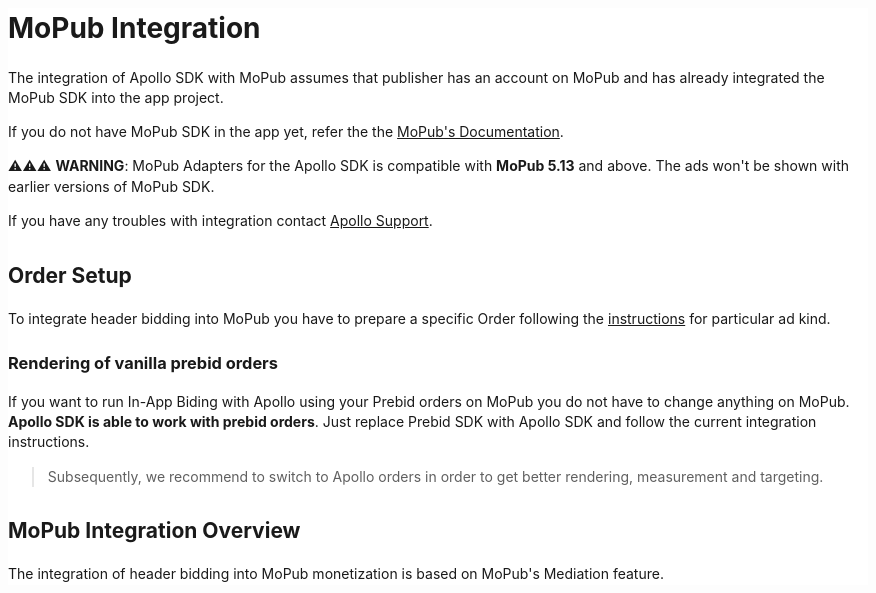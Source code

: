 # MoPub Integration

The integration of Apollo SDK with MoPub assumes that publisher has an account on MoPub and has already integrated the MoPub SDK into the app project. 

If you do not have MoPub SDK in the app yet, refer the the [MoPub's Documentation](https://github.com/mopub/mopub-ios-sdk).

⚠️⚠️⚠️ **WARNING**: MoPub Adapters for the Apollo SDK is compatible with **MoPub 5.13** and above. The ads won't be shown with earlier versions of MoPub SDK. 

If you have any troubles with integration contact [Apollo Support](https://www.openx.com/prebid/#form).

## Order Setup 

To integrate header bidding into MoPub you have to prepare a specific Order following the [instructions](ios-in-app-bidding-mopub-order-setup.md) for particular ad kind.


### Rendering of vanilla prebid orders

If you want to run In-App Biding with Apollo using your Prebid orders on MoPub you do not have to change anything on MoPub. **Apollo SDK is able to work with prebid orders**. Just replace Prebid SDK with Apollo SDK and follow the current integration instructions. 

> Subsequently, we recommend to switch to Apollo orders in order to get better rendering, measurement and targeting.

## MoPub Integration Overview

The integration of header bidding into MoPub monetization is based on MoPub's Mediation feature. 
